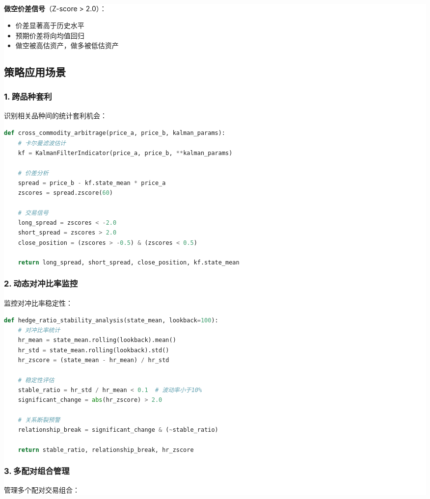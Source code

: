 **做空价差信号**（Z-score > 2.0）：
- 价差显著高于历史水平
- 预期价差将向均值回归
- 做空被高估资产，做多被低估资产

## 策略应用场景

### 1. 跨品种套利

识别相关品种间的统计套利机会：

```python
def cross_commodity_arbitrage(price_a, price_b, kalman_params):
    # 卡尔曼滤波估计
    kf = KalmanFilterIndicator(price_a, price_b, **kalman_params)
    
    # 价差分析
    spread = price_b - kf.state_mean * price_a
    zscores = spread.zscore(60)
    
    # 交易信号
    long_spread = zscores < -2.0
    short_spread = zscores > 2.0
    close_position = (zscores > -0.5) & (zscores < 0.5)
    
    return long_spread, short_spread, close_position, kf.state_mean
```

### 2. 动态对冲比率监控

监控对冲比率稳定性：

```python
def hedge_ratio_stability_analysis(state_mean, lookback=100):
    # 对冲比率统计
    hr_mean = state_mean.rolling(lookback).mean()
    hr_std = state_mean.rolling(lookback).std()
    hr_zscore = (state_mean - hr_mean) / hr_std
    
    # 稳定性评估
    stable_ratio = hr_std / hr_mean < 0.1  # 波动率小于10%
    significant_change = abs(hr_zscore) > 2.0
    
    # 关系断裂预警
    relationship_break = significant_change & (~stable_ratio)
    
    return stable_ratio, relationship_break, hr_zscore
```

### 3. 多配对组合管理

管理多个配对交易组合：
